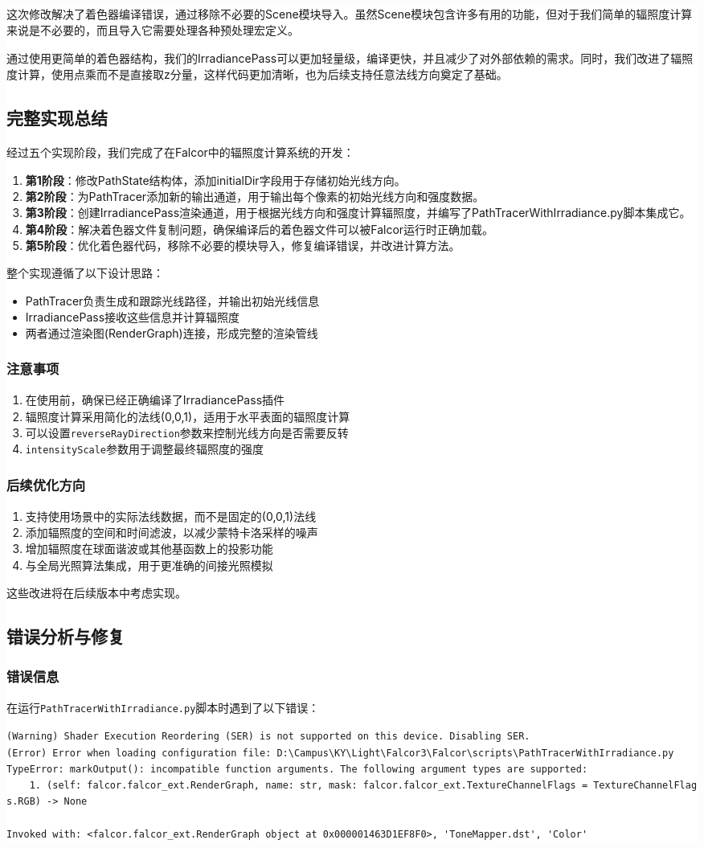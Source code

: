 这次修改解决了着色器编译错误，通过移除不必要的Scene模块导入。虽然Scene模块包含许多有用的功能，但对于我们简单的辐照度计算来说是不必要的，而且导入它需要处理各种预处理宏定义。

通过使用更简单的着色器结构，我们的IrradiancePass可以更加轻量级，编译更快，并且减少了对外部依赖的需求。同时，我们改进了辐照度计算，使用点乘而不是直接取z分量，这样代码更加清晰，也为后续支持任意法线方向奠定了基础。

## 完整实现总结

经过五个实现阶段，我们完成了在Falcor中的辐照度计算系统的开发：

1. **第1阶段**：修改PathState结构体，添加initialDir字段用于存储初始光线方向。
2. **第2阶段**：为PathTracer添加新的输出通道，用于输出每个像素的初始光线方向和强度数据。
3. **第3阶段**：创建IrradiancePass渲染通道，用于根据光线方向和强度计算辐照度，并编写了PathTracerWithIrradiance.py脚本集成它。
4. **第4阶段**：解决着色器文件复制问题，确保编译后的着色器文件可以被Falcor运行时正确加载。
5. **第5阶段**：优化着色器代码，移除不必要的模块导入，修复编译错误，并改进计算方法。

整个实现遵循了以下设计思路：
- PathTracer负责生成和跟踪光线路径，并输出初始光线信息
- IrradiancePass接收这些信息并计算辐照度
- 两者通过渲染图(RenderGraph)连接，形成完整的渲染管线

### 注意事项

1. 在使用前，确保已经正确编译了IrradiancePass插件
2. 辐照度计算采用简化的法线(0,0,1)，适用于水平表面的辐照度计算
3. 可以设置`reverseRayDirection`参数来控制光线方向是否需要反转
4. `intensityScale`参数用于调整最终辐照度的强度

### 后续优化方向

1. 支持使用场景中的实际法线数据，而不是固定的(0,0,1)法线
2. 添加辐照度的空间和时间滤波，以减少蒙特卡洛采样的噪声
3. 增加辐照度在球面谐波或其他基函数上的投影功能
4. 与全局光照算法集成，用于更准确的间接光照模拟

这些改进将在后续版本中考虑实现。

## 错误分析与修复

### 错误信息

在运行`PathTracerWithIrradiance.py`脚本时遇到了以下错误：

```
(Warning) Shader Execution Reordering (SER) is not supported on this device. Disabling SER.
(Error) Error when loading configuration file: D:\Campus\KY\Light\Falcor3\Falcor\scripts\PathTracerWithIrradiance.py
TypeError: markOutput(): incompatible function arguments. The following argument types are supported:
    1. (self: falcor.falcor_ext.RenderGraph, name: str, mask: falcor.falcor_ext.TextureChannelFlags = TextureChannelFlags.RGB) -> None

Invoked with: <falcor.falcor_ext.RenderGraph object at 0x000001463D1EF8F0>, 'ToneMapper.dst', 'Color'
```
